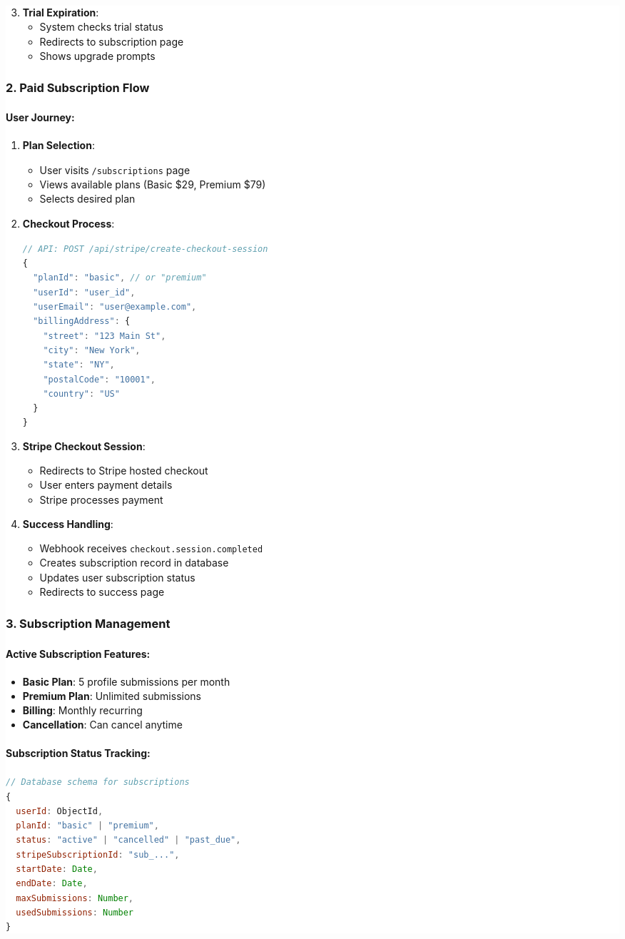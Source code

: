 3. **Trial Expiration**:
   - System checks trial status
   - Redirects to subscription page
   - Shows upgrade prompts

### 2. Paid Subscription Flow

#### User Journey:
1. **Plan Selection**:
   - User visits `/subscriptions` page
   - Views available plans (Basic $29, Premium $79)
   - Selects desired plan

2. **Checkout Process**:
   ```javascript
   // API: POST /api/stripe/create-checkout-session
   {
     "planId": "basic", // or "premium"
     "userId": "user_id",
     "userEmail": "user@example.com",
     "billingAddress": {
       "street": "123 Main St",
       "city": "New York",
       "state": "NY",
       "postalCode": "10001",
       "country": "US"
     }
   }
   ```

3. **Stripe Checkout Session**:
   - Redirects to Stripe hosted checkout
   - User enters payment details
   - Stripe processes payment

4. **Success Handling**:
   - Webhook receives `checkout.session.completed`
   - Creates subscription record in database
   - Updates user subscription status
   - Redirects to success page

### 3. Subscription Management

#### Active Subscription Features:
- **Basic Plan**: 5 profile submissions per month
- **Premium Plan**: Unlimited submissions
- **Billing**: Monthly recurring
- **Cancellation**: Can cancel anytime

#### Subscription Status Tracking:
```javascript
// Database schema for subscriptions
{
  userId: ObjectId,
  planId: "basic" | "premium",
  status: "active" | "cancelled" | "past_due",
  stripeSubscriptionId: "sub_...",
  startDate: Date,
  endDate: Date,
  maxSubmissions: Number,
  usedSubmissions: Number
}
```
